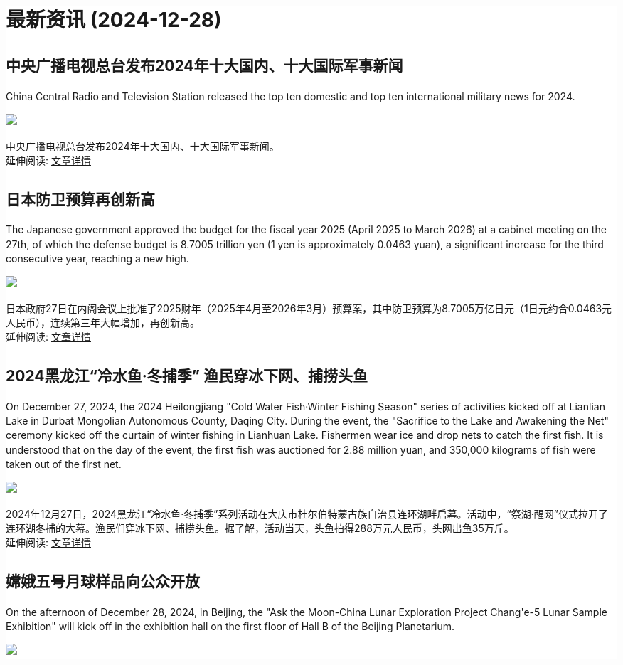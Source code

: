 # 最新资讯 (2024-12-28) 
## 中央广播电视总台发布2024年十大国内、十大国际军事新闻   
China Central Radio and Television Station released the top ten domestic and top ten international military news for 2024.   

<img src="https://p4.img.cctvpic.com/photoworkspace/2024/12/28/2024122817433130590.jpg" />   

中央广播电视总台发布2024年十大国内、十大国际军事新闻。   
延伸阅读: [文章详情](https://news.cctv.com/2024/12/28/ARTIgaYALTpOloSLOBe10RNJ241228.shtml)   

<qrcode title="中央广播电视总台发布2024年十大国内、十大国际军事新闻" image="https://p4.img.cctvpic.com/photoworkspace/2024/12/28/2024122817433130590.jpg" />   

## 日本防卫预算再创新高   
The Japanese government approved the budget for the fiscal year 2025 (April 2025 to March 2026) at a cabinet meeting on the 27th, of which the defense budget is 8.7005 trillion yen (1 yen is approximately 0.0463 yuan), a significant increase for the third consecutive year, reaching a new high.   

<img src="https://p5.img.cctvpic.com/photoworkspace/2024/12/28/2024122817423183187.jpg" />   

日本政府27日在内阁会议上批准了2025财年（2025年4月至2026年3月）预算案，其中防卫预算为8.7005万亿日元（1日元约合0.0463元人民币），连续第三年大幅增加，再创新高。   
延伸阅读: [文章详情](https://news.cctv.com/2024/12/28/ARTIhLCsiBJiW5GIjDWurXrv241228.shtml)   

<qrcode title="日本防卫预算再创新高" image="https://p5.img.cctvpic.com/photoworkspace/2024/12/28/2024122817423183187.jpg" />   

## 2024黑龙江“冷水鱼·冬捕季” 渔民穿冰下网、捕捞头鱼   
On December 27, 2024, the 2024 Heilongjiang "Cold Water Fish·Winter Fishing Season" series of activities kicked off at Lianlian Lake in Durbat Mongolian Autonomous County, Daqing City. During the event, the "Sacrifice to the Lake and Awakening the Net" ceremony kicked off the curtain of winter fishing in Lianhuan Lake. Fishermen wear ice and drop nets to catch the first fish. It is understood that on the day of the event, the first fish was auctioned for 2.88 million yuan, and 350,000 kilograms of fish were taken out of the first net.   

<img src="https://p1.img.cctvpic.com/photoworkspace/2024/12/28/2024122816134466230.jpg" />   

2024年12月27日，2024黑龙江“冷水鱼·冬捕季”系列活动在大庆市杜尔伯特蒙古族自治县连环湖畔启幕。活动中，“祭湖·醒网”仪式拉开了连环湖冬捕的大幕。渔民们穿冰下网、捕捞头鱼。据了解，活动当天，头鱼拍得288万元人民币，头网出鱼35万斤。   
延伸阅读: [文章详情](https://photo.cctv.com/2024/12/28/PHOAgk8mUKQLQpWZu8DmdXfq241228.shtml)   

<qrcode title="2024黑龙江“冷水鱼·冬捕季” 渔民穿冰下网、捕捞头鱼" image="https://p1.img.cctvpic.com/photoworkspace/2024/12/28/2024122816134466230.jpg" />   

## 嫦娥五号月球样品向公众开放   
On the afternoon of December 28, 2024, in Beijing, the "Ask the Moon-China Lunar Exploration Project Chang'e-5 Lunar Sample Exhibition" will kick off in the exhibition hall on the first floor of Hall B of the Beijing Planetarium.   

<img src="https://p2.img.cctvpic.com/photoworkspace/2024/12/28/2024122816071243477.jpg" />   
